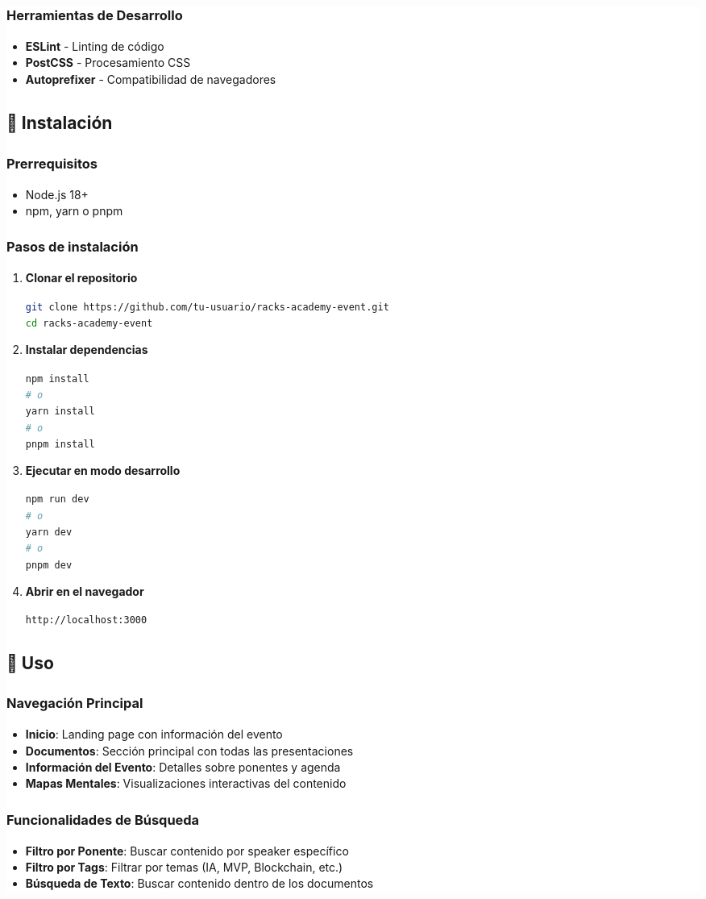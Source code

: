 ### Herramientas de Desarrollo
- **ESLint** - Linting de código
- **PostCSS** - Procesamiento CSS
- **Autoprefixer** - Compatibilidad de navegadores

## 🚀 Instalación

### Prerrequisitos
- Node.js 18+ 
- npm, yarn o pnpm

### Pasos de instalación

1. **Clonar el repositorio**
   ```bash
   git clone https://github.com/tu-usuario/racks-academy-event.git
   cd racks-academy-event
   ```

2. **Instalar dependencias**
   ```bash
   npm install
   # o
   yarn install
   # o
   pnpm install
   ```

3. **Ejecutar en modo desarrollo**
   ```bash
   npm run dev
   # o
   yarn dev
   # o
   pnpm dev
   ```

4. **Abrir en el navegador**
   ```
   http://localhost:3000
   ```

## 📖 Uso

### Navegación Principal
- **Inicio**: Landing page con información del evento
- **Documentos**: Sección principal con todas las presentaciones
- **Información del Evento**: Detalles sobre ponentes y agenda
- **Mapas Mentales**: Visualizaciones interactivas del contenido

### Funcionalidades de Búsqueda
- **Filtro por Ponente**: Buscar contenido por speaker específico
- **Filtro por Tags**: Filtrar por temas (IA, MVP, Blockchain, etc.)
- **Búsqueda de Texto**: Buscar contenido dentro de los documentos
